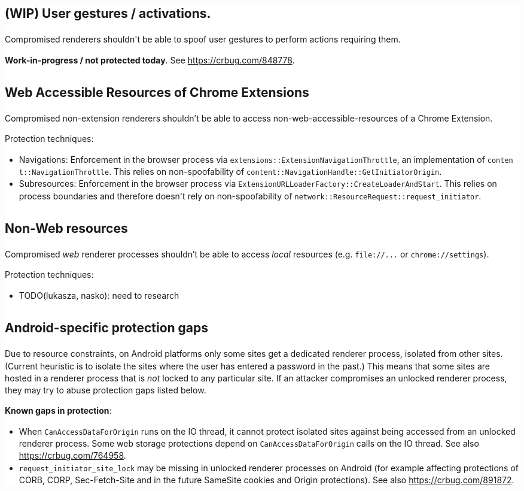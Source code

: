 
## (WIP) User gestures / activations.

Compromised renderers shouldn't be able to spoof user gestures to perform
actions requiring them.

**Work-in-progress / not protected today**.  See https://crbug.com/848778.


## Web Accessible Resources of Chrome Extensions

Compromised non-extension renderers shouldn’t be able to access
non-web-accessible-resources of a Chrome Extension.

Protection techniques:
- Navigations: Enforcement in the browser process
  via `extensions::ExtensionNavigationThrottle`, an implementation of
  `content::NavigationThrottle`.  This relies on non-spoofability
  of `content::NavigationHandle::GetInitiatorOrigin`.
- Subresources: Enforcement in the browser process via
  `ExtensionURLLoaderFactory::CreateLoaderAndStart`.  This relies
  on process boundaries and therefore doesn't rely on non-spoofability
  of `network::ResourceRequest::request_initiator`.


## Non-Web resources

Compromised *web* renderer processes shouldn’t be able to access
*local* resources (e.g. `file://...` or `chrome://settings`).

Protection techniques:
- TODO(lukasza, nasko): need to research


## Android-specific protection gaps

Due to resource constraints, on Android platforms only some sites get a
dedicated renderer process, isolated from other sites.
(Current heuristic is to isolate the sites where the user has entered a password
in the past.)
This means that some sites are hosted in a renderer process that is
*not* locked to any particular site.  If an attacker compromises
an unlocked renderer process, they may try to abuse protection gaps listed
below.

**Known gaps in protection**:
- When `CanAccessDataForOrigin` runs on the IO thread, it cannot protect
  isolated sites against being accessed from an unlocked renderer process.
  Some web storage protections depend on `CanAccessDataForOrigin` calls
  on the IO thread.
  See also https://crbug.com/764958.
- `request_initiator_site_lock` may be missing in unlocked renderer
  processes on Android (for example affecting protections of CORB, CORP,
  Sec-Fetch-Site and in the future SameSite cookies and Origin
  protections).  See also https://crbug.com/891872.
